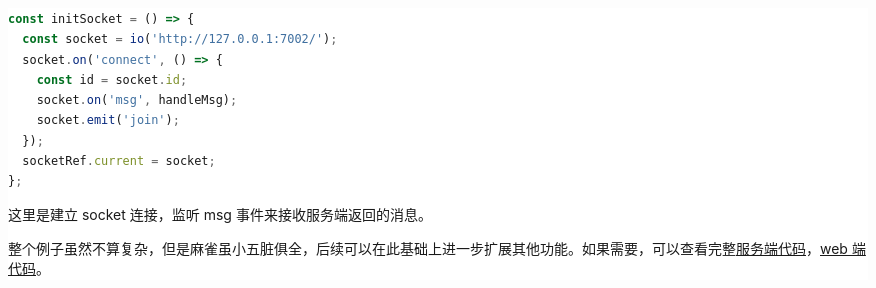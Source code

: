 ```js
const initSocket = () => {
  const socket = io('http://127.0.0.1:7002/');
  socket.on('connect', () => {
    const id = socket.id;
    socket.on('msg', handleMsg);
    socket.emit('join');
  });
  socketRef.current = socket;
};
```

这里是建立 socket 连接，监听 msg 事件来接收服务端返回的消息。

整个例子虽然不算复杂，但是麻雀虽小五脏俱全，后续可以在此基础上进一步扩展其他功能。如果需要，可以查看完整[服务端代码](https://github.com/difty/chatroom)，[web 端代码](https://github.com/difty/chat)。
